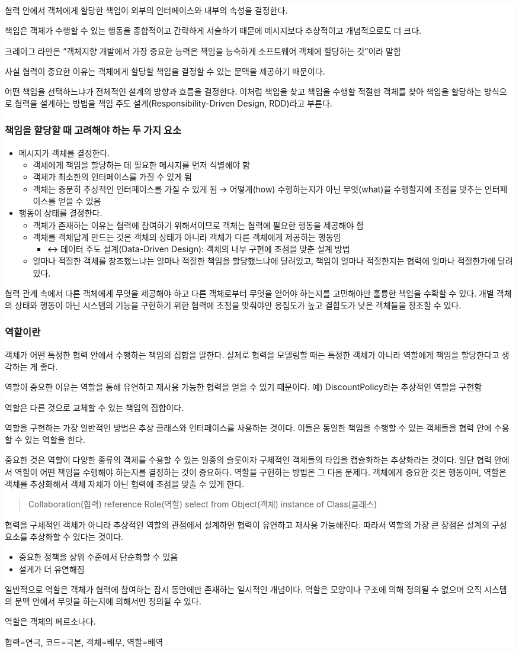협력 안에서 객체에게 할당한 책임이 외부의 인터페이스와 내부의 속성을 결정한다. 

책임은 객체가 수행할 수 있는 행동을 종합적이고 간략하게 서술하기 때문에 메시지보다 추상적이고 개념적으로도 더 크다.

크레이그 라만은 “객체지향 개발에서 가장 중요한 능력은 책임을 능숙하게 소프트웨어 객체에 할당하는 것”이라 말함

사실 협력이 중요한 이유는 객체에게 할당할 책임을 결정할 수 있는 문맥을 제공하기 때문이다.

어떤 책임을 선택하느냐가 전체적인 설계의 방향과 흐름을 결정한다. 이처럼 책임을 찾고 책임을 수행할 적절한 객체를 찾아 책임을 할당하는 방식으로 협력을 설계하는 방법을 책임 주도 설계(Responsibility-Driven Design, RDD)라고 부른다.

### 책임을 할당할 때 고려해야 하는 두 가지 요소

- 메시지가 객체를 결정한다.
    - 객체에게 책임을 할당하는 데 필요한 메시지를 먼저 식별해야 함
    - 객체가 최소한의 인터페이스를 가질 수 있게 됨
    - 객체는 충분히 추상적인 인터페이스를 가질 수 있게 됨 → 어떻게(how) 수행하는지가 아닌 무엇(what)을 수행할지에 초점을 맞추는 인터페이스를 얻을 수 있음
- 행동이 상태를 결정한다.
    - 객체가 존재하는 이유는 협력에 참여하기 위해서이므로 객체는 협력에 필요한 행동을 제공해야 함
    - 객체를 객체답게 만드는 것은 객체의 상태가 아니라 객체가 다른 객체에게 제공하는 행동임
        - ↔ 데이터 주도 설계(Data-Driven Design): 객체의 내부 구현에 초점을 맞춘 설계 방법
    - 얼마나 적절한 객체를 창조했느냐는 얼마나 적절한 책임을 할당했느냐에 달려있고, 책임이 얼마나 적절한지는 협력에 얼마나 적절한가에 달려있다.

협력 관계 속에서 다른 객체에게 무엇을 제공해야 하고 다른 객체로부터 무엇을 얻어야 하는지를 고민해야만 훌륭한 책임을 수확할 수 있다. 개별 객체의 상태와 행동이 아닌 시스템의 기능을 구현하기 위한 협력에 초점을 맞춰야만 응집도가 높고 결합도가 낮은 객체들을 창조할 수 있다.

### 역할이란

객체가 어떤 특정한 협력 안에서 수행하는 책임의 집합을 말한다. 실제로 협력을 모델링할 때는 특정한 객체가 아니라 역할에게 책임을 할당한다고 생각하는 게 좋다.

역할이 중요한 이유는 역할을 통해 유연하고 재사용 가능한 협력을 얻을 수 있기 때문이다. 예) DiscountPolicy라는 추상적인 역할을 구현함

역할은 다른 것으로 교체할 수 있는 책임의 집합이다.

역할을 구현하는 가장 일반적인 방법은 추상 클래스와 인터페이스를 사용하는 것이다. 이들은 동일한 책임을 수행할 수 있는 객체들을 협력 안에 수용할 수 있는 역할을 한다.

중요한 것은 역할이 다양한 종류의 객체를 수용할 수 있는 일종의 슬롯이자 구체적인 객체들의 타입을 캡슐화하는 추상화라는 것이다. 일단 협력 안에서 역할이 어떤 책임을 수행해야 하는지를 결정하는 것이 중요하다. 역할을 구현하는 방법은 그 다음 문제다. 객체에게 중요한 것은 행동이며, 역할은 객체를 추상화해서 객체 자체가 아닌 협력에 초점을 맞출 수 있게 한다.

> Collaboration(협력) reference Role(역할) select from Object(객체) instance of Class(클래스)
> 

협력을 구체적인 객체가 아니라 추상적인 역할의 관점에서 설계하면 협력이 유연하고 재사용 가능해진다. 따라서 역할의 가장 큰 장점은 설계의 구성 요소를 추상화할 수 있다는 것이다.

- 중요한 정책을 상위 수준에서 단순화할 수 있음
- 설계가 더 유연해짐

일반적으로 역할은 객체가 협력에 참여하는 잠시 동안에만 존재하는 일시적인 개념이다. 역할은 모양이나 구조에 의해 정의될 수 없으며 오직 시스템의 문맥 안에서 무엇을 하는지에 의해서만 정의될 수 있다.

역할은 객체의 페르소나다.

협력=연극, 코드=극본, 객체=배우, 역할=배역
